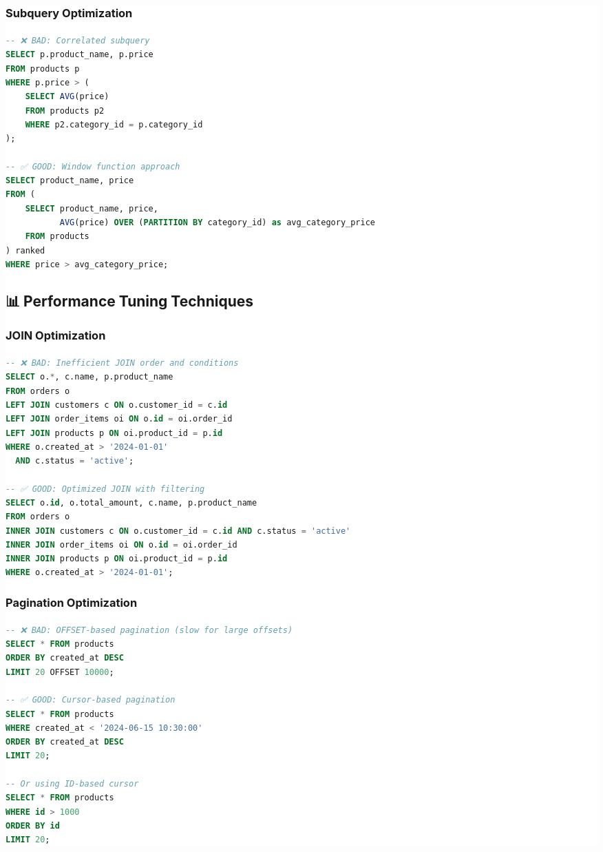### Subquery Optimization
```sql
-- ❌ BAD: Correlated subquery
SELECT p.product_name, p.price
FROM products p
WHERE p.price > (
    SELECT AVG(price) 
    FROM products p2 
    WHERE p2.category_id = p.category_id
);

-- ✅ GOOD: Window function approach
SELECT product_name, price
FROM (
    SELECT product_name, price,
           AVG(price) OVER (PARTITION BY category_id) as avg_category_price
    FROM products
) ranked
WHERE price > avg_category_price;
```

## 📊 Performance Tuning Techniques

### JOIN Optimization
```sql
-- ❌ BAD: Inefficient JOIN order and conditions
SELECT o.*, c.name, p.product_name
FROM orders o
LEFT JOIN customers c ON o.customer_id = c.id
LEFT JOIN order_items oi ON o.id = oi.order_id
LEFT JOIN products p ON oi.product_id = p.id
WHERE o.created_at > '2024-01-01'
  AND c.status = 'active';

-- ✅ GOOD: Optimized JOIN with filtering
SELECT o.id, o.total_amount, c.name, p.product_name
FROM orders o
INNER JOIN customers c ON o.customer_id = c.id AND c.status = 'active'
INNER JOIN order_items oi ON o.id = oi.order_id
INNER JOIN products p ON oi.product_id = p.id
WHERE o.created_at > '2024-01-01';
```

### Pagination Optimization
```sql
-- ❌ BAD: OFFSET-based pagination (slow for large offsets)
SELECT * FROM products 
ORDER BY created_at DESC 
LIMIT 20 OFFSET 10000;

-- ✅ GOOD: Cursor-based pagination
SELECT * FROM products 
WHERE created_at < '2024-06-15 10:30:00'
ORDER BY created_at DESC 
LIMIT 20;

-- Or using ID-based cursor
SELECT * FROM products 
WHERE id > 1000
ORDER BY id 
LIMIT 20;
```
